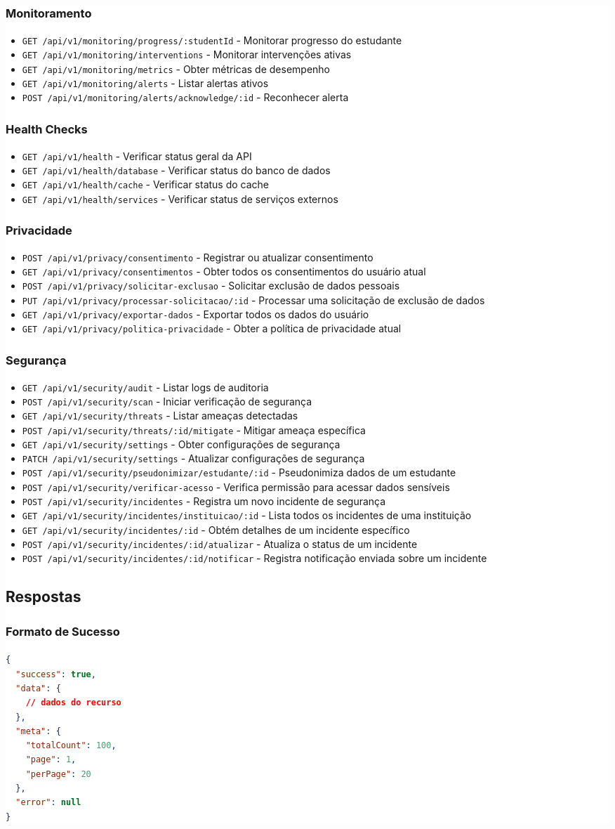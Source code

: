 ### Monitoramento
- `GET /api/v1/monitoring/progress/:studentId` - Monitorar progresso do estudante
- `GET /api/v1/monitoring/interventions` - Monitorar intervenções ativas
- `GET /api/v1/monitoring/metrics` - Obter métricas de desempenho
- `GET /api/v1/monitoring/alerts` - Listar alertas ativos
- `POST /api/v1/monitoring/alerts/acknowledge/:id` - Reconhecer alerta

### Health Checks
- `GET /api/v1/health` - Verificar status geral da API
- `GET /api/v1/health/database` - Verificar status do banco de dados
- `GET /api/v1/health/cache` - Verificar status do cache
- `GET /api/v1/health/services` - Verificar status de serviços externos

### Privacidade
- `POST /api/v1/privacy/consentimento` - Registrar ou atualizar consentimento
- `GET /api/v1/privacy/consentimentos` - Obter todos os consentimentos do usuário atual
- `POST /api/v1/privacy/solicitar-exclusao` - Solicitar exclusão de dados pessoais
- `PUT /api/v1/privacy/processar-solicitacao/:id` - Processar uma solicitação de exclusão de dados
- `GET /api/v1/privacy/exportar-dados` - Exportar todos os dados do usuário
- `GET /api/v1/privacy/politica-privacidade` - Obter a política de privacidade atual

### Segurança
- `GET /api/v1/security/audit` - Listar logs de auditoria
- `POST /api/v1/security/scan` - Iniciar verificação de segurança
- `GET /api/v1/security/threats` - Listar ameaças detectadas
- `POST /api/v1/security/threats/:id/mitigate` - Mitigar ameaça específica
- `GET /api/v1/security/settings` - Obter configurações de segurança
- `PATCH /api/v1/security/settings` - Atualizar configurações de segurança
- `POST /api/v1/security/pseudonimizar/estudante/:id` - Pseudonimiza dados de um estudante
- `POST /api/v1/security/verificar-acesso` - Verifica permissão para acessar dados sensíveis
- `POST /api/v1/security/incidentes` - Registra um novo incidente de segurança
- `GET /api/v1/security/incidentes/instituicao/:id` - Lista todos os incidentes de uma instituição
- `GET /api/v1/security/incidentes/:id` - Obtém detalhes de um incidente específico
- `POST /api/v1/security/incidentes/:id/atualizar` - Atualiza o status de um incidente
- `POST /api/v1/security/incidentes/:id/notificar` - Registra notificação enviada sobre um incidente

## Respostas

### Formato de Sucesso
```json
{
  "success": true,
  "data": {
    // dados do recurso
  },
  "meta": {
    "totalCount": 100,
    "page": 1,
    "perPage": 20
  },
  "error": null
}
```
